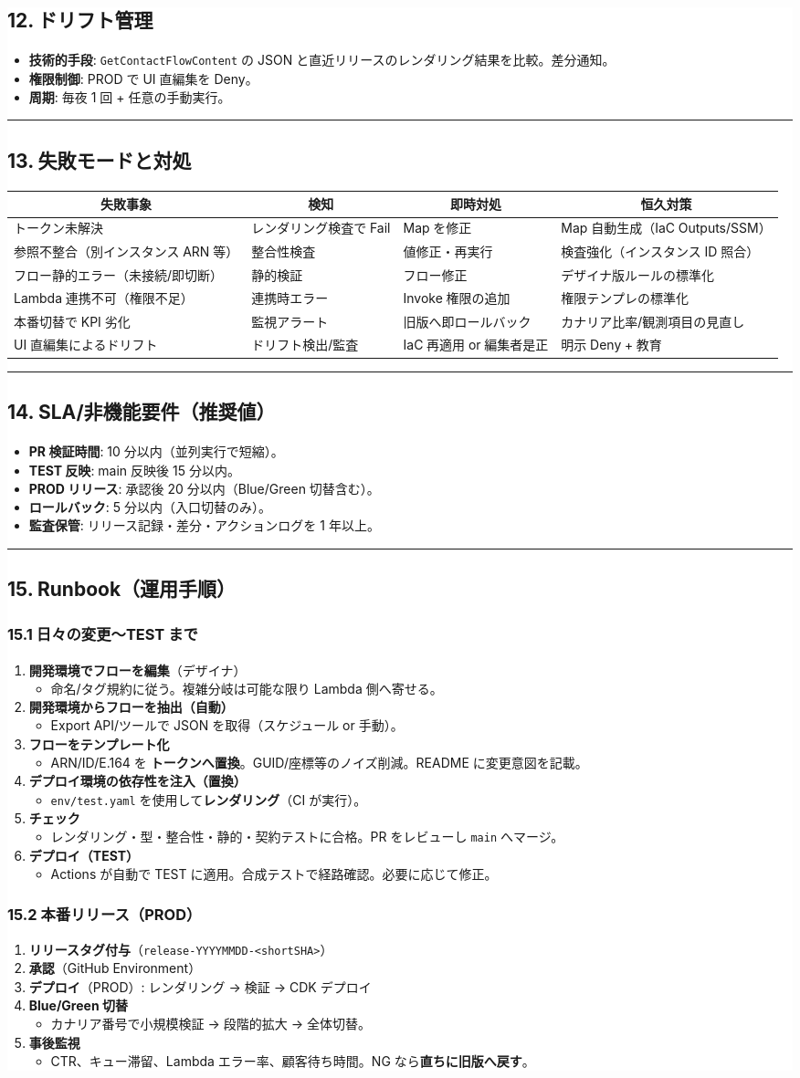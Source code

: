 
## 12. ドリフト管理
- **技術的手段**: `GetContactFlowContent` の JSON と直近リリースのレンダリング結果を比較。差分通知。  
- **権限制御**: PROD で UI 直編集を Deny。  
- **周期**: 毎夜 1 回 + 任意の手動実行。

---

## 13. 失敗モードと対処
| 失敗事象 | 検知 | 即時対処 | 恒久対策 |
|---|---|---|---|
| トークン未解決 | レンダリング検査で Fail | Map を修正 | Map 自動生成（IaC Outputs/SSM） |
| 参照不整合（別インスタンス ARN 等） | 整合性検査 | 値修正・再実行 | 検査強化（インスタンス ID 照合） |
| フロー静的エラー（未接続/即切断） | 静的検証 | フロー修正 | デザイナ版ルールの標準化 |
| Lambda 連携不可（権限不足） | 連携時エラー | Invoke 権限の追加 | 権限テンプレの標準化 |
| 本番切替で KPI 劣化 | 監視アラート | 旧版へ即ロールバック | カナリア比率/観測項目の見直し |
| UI 直編集によるドリフト | ドリフト検出/監査 | IaC 再適用 or 編集者是正 | 明示 Deny + 教育 |

---

## 14. SLA/非機能要件（推奨値）
- **PR 検証時間**: 10 分以内（並列実行で短縮）。
- **TEST 反映**: main 反映後 15 分以内。
- **PROD リリース**: 承認後 20 分以内（Blue/Green 切替含む）。
- **ロールバック**: 5 分以内（入口切替のみ）。
- **監査保管**: リリース記録・差分・アクションログを 1 年以上。

---

## 15. Runbook（運用手順）
### 15.1 日々の変更～TEST まで
1. **開発環境でフローを編集**（デザイナ）  
   - 命名/タグ規約に従う。複雑分岐は可能な限り Lambda 側へ寄せる。
2. **開発環境からフローを抽出（自動）**  
   - Export API/ツールで JSON を取得（スケジュール or 手動）。
3. **フローをテンプレート化**  
   - ARN/ID/E.164 を **トークンへ置換**。GUID/座標等のノイズ削減。README に変更意図を記載。
4. **デプロイ環境の依存性を注入（置換）**  
   - `env/test.yaml` を使用して**レンダリング**（CI が実行）。
5. **チェック**  
   - レンダリング・型・整合性・静的・契約テストに合格。PR をレビューし `main` へマージ。
6. **デプロイ（TEST）**  
   - Actions が自動で TEST に適用。合成テストで経路確認。必要に応じて修正。

### 15.2 本番リリース（PROD）
1. **リリースタグ付与**（`release-YYYYMMDD-<shortSHA>`）
2. **承認**（GitHub Environment）
3. **デプロイ**（PROD）: レンダリング → 検証 → CDK デプロイ
4. **Blue/Green 切替**  
   - カナリア番号で小規模検証 → 段階的拡大 → 全体切替。
5. **事後監視**  
   - CTR、キュー滞留、Lambda エラー率、顧客待ち時間。NG なら**直ちに旧版へ戻す**。
